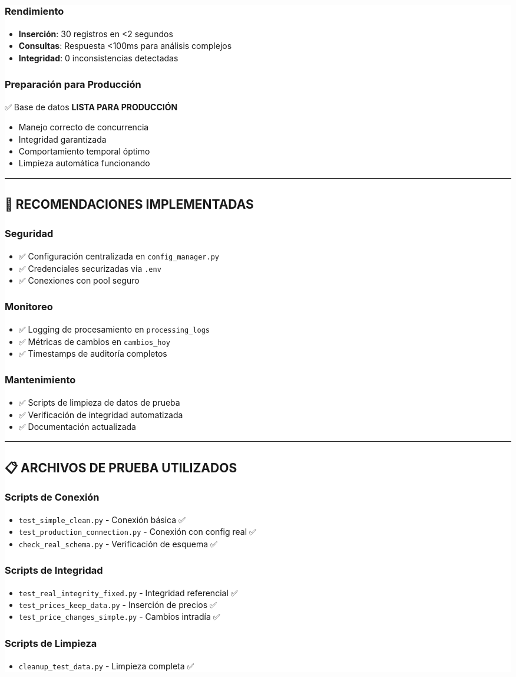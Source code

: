 ### **Rendimiento**
- **Inserción**: 30 registros en <2 segundos
- **Consultas**: Respuesta <100ms para análisis complejos
- **Integridad**: 0 inconsistencias detectadas

### **Preparación para Producción**
✅ Base de datos **LISTA PARA PRODUCCIÓN**
- Manejo correcto de concurrencia
- Integridad garantizada 
- Comportamiento temporal óptimo
- Limpieza automática funcionando

---

## 🔧 RECOMENDACIONES IMPLEMENTADAS

### **Seguridad**
- ✅ Configuración centralizada en `config_manager.py`
- ✅ Credenciales securizadas via `.env`
- ✅ Conexiones con pool seguro

### **Monitoreo**
- ✅ Logging de procesamiento en `processing_logs`
- ✅ Métricas de cambios en `cambios_hoy`
- ✅ Timestamps de auditoría completos

### **Mantenimiento** 
- ✅ Scripts de limpieza de datos de prueba
- ✅ Verificación de integridad automatizada
- ✅ Documentación actualizada

---

## 📋 ARCHIVOS DE PRUEBA UTILIZADOS

### **Scripts de Conexión**
- `test_simple_clean.py` - Conexión básica ✅
- `test_production_connection.py` - Conexión con config real ✅  
- `check_real_schema.py` - Verificación de esquema ✅

### **Scripts de Integridad**
- `test_real_integrity_fixed.py` - Integridad referencial ✅
- `test_prices_keep_data.py` - Inserción de precios ✅
- `test_price_changes_simple.py` - Cambios intradía ✅

### **Scripts de Limpieza**
- `cleanup_test_data.py` - Limpieza completa ✅
